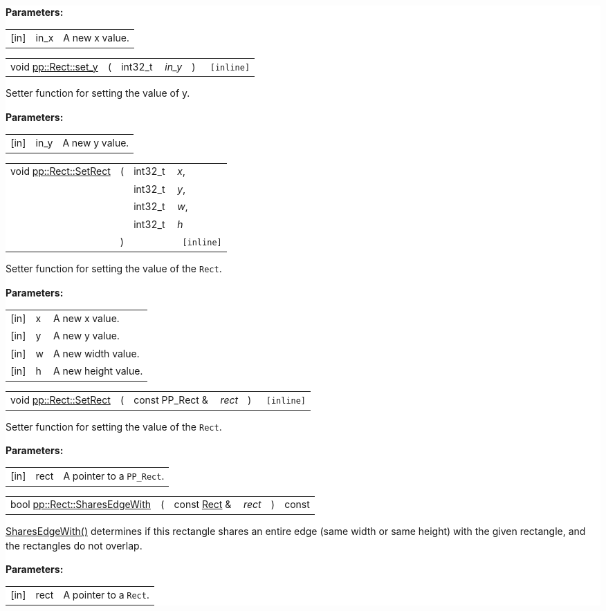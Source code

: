 **Parameters:**  
<table><tbody><tr class="odd"><td>[in]</td><td>in_x</td><td>A new x value.</td></tr></tbody></table>

<span id="a99d75f24b47d11e05aadde0bcf11b128" class="anchor" style="margin: 0;"></span>

<table><tbody><tr class="odd"><td>void <a href="/docs/native-client/pepper_dev/cpp/classpp_1_1_rect#a99d75f24b47d11e05aadde0bcf11b128" class="el">pp::Rect::set_y</a></td><td>(</td><td>int32_t </td><td><em>in_y</em></td><td>)</td><td><code> [inline]</code></td></tr></tbody></table>

Setter function for setting the value of y.

**Parameters:**  
<table><tbody><tr class="odd"><td>[in]</td><td>in_y</td><td>A new y value.</td></tr></tbody></table>

<span id="aff9442d9ee78ad390129625379b2103f" class="anchor" style="margin: 0;"></span>

<table><tbody><tr class="odd"><td>void <a href="/docs/native-client/pepper_dev/cpp/classpp_1_1_rect#aff9442d9ee78ad390129625379b2103f" class="el">pp::Rect::SetRect</a></td><td>(</td><td>int32_t </td><td><em>x</em>,</td></tr><tr class="even"><td></td><td></td><td>int32_t </td><td><em>y</em>,</td></tr><tr class="odd"><td></td><td></td><td>int32_t </td><td><em>w</em>,</td></tr><tr class="even"><td></td><td></td><td>int32_t </td><td><em>h</em> </td></tr><tr class="odd"><td></td><td>)</td><td></td><td><code> [inline]</code></td></tr></tbody></table>

Setter function for setting the value of the `Rect`.

**Parameters:**  
<table><tbody><tr class="odd"><td>[in]</td><td>x</td><td>A new x value.</td></tr><tr class="even"><td>[in]</td><td>y</td><td>A new y value.</td></tr><tr class="odd"><td>[in]</td><td>w</td><td>A new width value.</td></tr><tr class="even"><td>[in]</td><td>h</td><td>A new height value.</td></tr></tbody></table>

<span id="ad19e517179cc55db2a16d317d2e8904a" class="anchor" style="margin: 0;"></span>

<table><tbody><tr class="odd"><td>void <a href="/docs/native-client/pepper_dev/cpp/classpp_1_1_rect#aff9442d9ee78ad390129625379b2103f" class="el">pp::Rect::SetRect</a></td><td>(</td><td>const PP_Rect &amp; </td><td><em>rect</em></td><td>)</td><td><code> [inline]</code></td></tr></tbody></table>

Setter function for setting the value of the `Rect`.

**Parameters:**  
<table><tbody><tr class="odd"><td>[in]</td><td>rect</td><td>A pointer to a <code>PP_Rect</code>.</td></tr></tbody></table>

<span id="a2471b9960ecbbb006330cd1bb6d51701" class="anchor" style="margin: 0;"></span>

<table><tbody><tr class="odd"><td>bool <a href="/docs/native-client/pepper_dev/cpp/classpp_1_1_rect#a2471b9960ecbbb006330cd1bb6d51701" class="el">pp::Rect::SharesEdgeWith</a></td><td>(</td><td>const <a href="/docs/native-client/pepper_dev/cpp/classpp_1_1_rect/" class="el">Rect</a> &amp; </td><td><em>rect</em></td><td>)</td><td>const</td></tr></tbody></table>

<a href="/docs/native-client/pepper_dev/cpp/classpp_1_1_rect#a2471b9960ecbbb006330cd1bb6d51701" class="el" title="SharesEdgeWith() determines if this rectangle shares an entire edge (same width or same height) with ...">SharesEdgeWith()</a> determines if this rectangle shares an entire edge (same width or same height) with the given rectangle, and the rectangles do not overlap.

**Parameters:**  
<table><tbody><tr class="odd"><td>[in]</td><td>rect</td><td>A pointer to a <code>Rect</code>.</td></tr></tbody></table>
